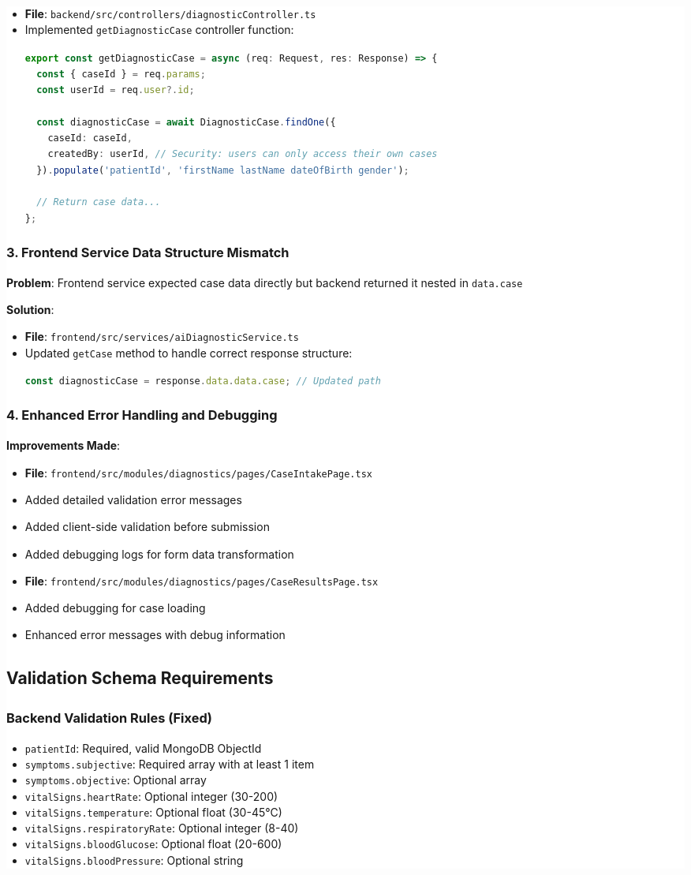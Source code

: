 - **File**: `backend/src/controllers/diagnosticController.ts`
- Implemented `getDiagnosticCase` controller function:
  ```typescript
  export const getDiagnosticCase = async (req: Request, res: Response) => {
    const { caseId } = req.params;
    const userId = req.user?.id;

    const diagnosticCase = await DiagnosticCase.findOne({
      caseId: caseId,
      createdBy: userId, // Security: users can only access their own cases
    }).populate('patientId', 'firstName lastName dateOfBirth gender');

    // Return case data...
  };
  ```

### 3. **Frontend Service Data Structure Mismatch**

**Problem**: Frontend service expected case data directly but backend returned it nested in `data.case`

**Solution**:

- **File**: `frontend/src/services/aiDiagnosticService.ts`
- Updated `getCase` method to handle correct response structure:
  ```typescript
  const diagnosticCase = response.data.data.case; // Updated path
  ```

### 4. **Enhanced Error Handling and Debugging**

**Improvements Made**:

- **File**: `frontend/src/modules/diagnostics/pages/CaseIntakePage.tsx`
- Added detailed validation error messages
- Added client-side validation before submission
- Added debugging logs for form data transformation

- **File**: `frontend/src/modules/diagnostics/pages/CaseResultsPage.tsx`
- Added debugging for case loading
- Enhanced error messages with debug information

## Validation Schema Requirements

### Backend Validation Rules (Fixed)

- `patientId`: Required, valid MongoDB ObjectId
- `symptoms.subjective`: Required array with at least 1 item
- `symptoms.objective`: Optional array
- `vitalSigns.heartRate`: Optional integer (30-200)
- `vitalSigns.temperature`: Optional float (30-45°C)
- `vitalSigns.respiratoryRate`: Optional integer (8-40)
- `vitalSigns.bloodGlucose`: Optional float (20-600)
- `vitalSigns.bloodPressure`: Optional string
